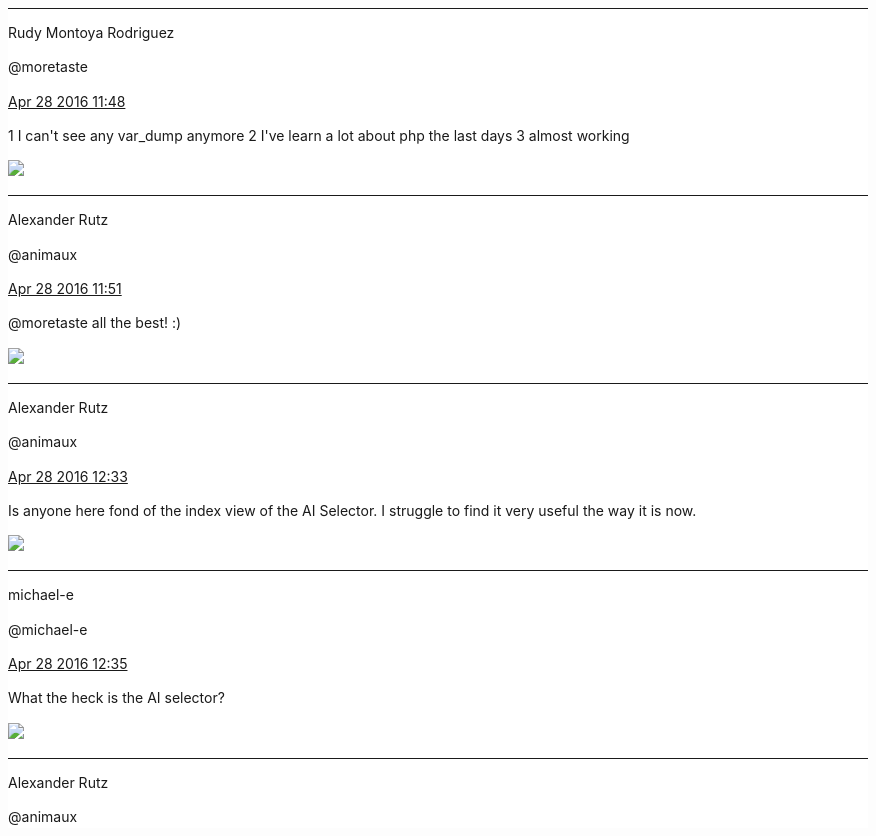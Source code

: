 ____

Rudy Montoya Rodriguez

@moretaste

[Apr 28 2016
11:48](https://gitter.im/symphonycms/symphony-2?at=5721f8818a90ed791313758d)

1 I can't see any var_dump anymore 2 I've learn a lot about php the last days
3 almost working

![](https://avatars2.githubusercontent.com/u/446874?v=3&s=30)

____

Alexander Rutz

@animaux

[Apr 28 2016
11:51](https://gitter.im/symphonycms/symphony-2?at=5721f9448a90ed79131375cd)

@moretaste all the best! :)

![](https://avatars2.githubusercontent.com/u/446874?v=3&s=30)

____

Alexander Rutz

@animaux

[Apr 28 2016
12:33](https://gitter.im/symphonycms/symphony-2?at=57220336825d9dfd4118c076)

Is anyone here fond of the index view of the AI Selector. I struggle to find
it very useful the way it is now.

![](https://avatars2.githubusercontent.com/u/40072?v=3&s=30)

____

michael-e

@michael-e

[Apr 28 2016
12:35](https://gitter.im/symphonycms/symphony-2?at=572203a0b018414f2eda07d8)

What the heck is the AI selector?

![](https://avatars2.githubusercontent.com/u/446874?v=3&s=30)

____

Alexander Rutz

@animaux
